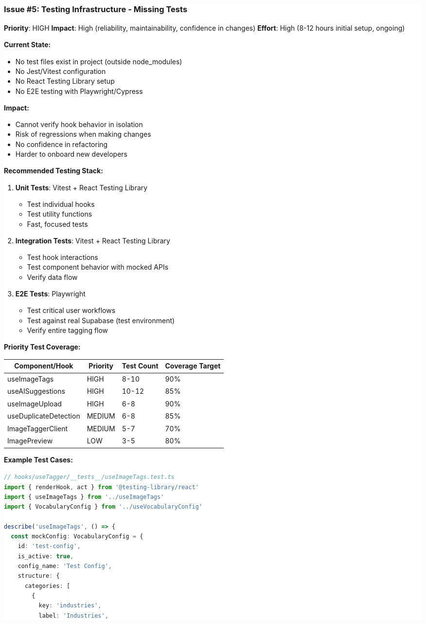 
### Issue #5: Testing Infrastructure - Missing Tests
**Priority**: HIGH
**Impact**: High (reliability, maintainability, confidence in changes)
**Effort**: High (8-12 hours initial setup, ongoing)

**Current State:**
- No test files exist in project (outside node_modules)
- No Jest/Vitest configuration
- No React Testing Library setup
- No E2E testing with Playwright/Cypress

**Impact:**
- Cannot verify hook behavior in isolation
- Risk of regressions when making changes
- No confidence in refactoring
- Harder to onboard new developers

**Recommended Testing Stack:**

1. **Unit Tests**: Vitest + React Testing Library
   - Test individual hooks
   - Test utility functions
   - Fast, focused tests

2. **Integration Tests**: Vitest + React Testing Library
   - Test hook interactions
   - Test component behavior with mocked APIs
   - Verify data flow

3. **E2E Tests**: Playwright
   - Test critical user workflows
   - Test against real Supabase (test environment)
   - Verify entire tagging flow

**Priority Test Coverage:**

| Component/Hook | Priority | Test Count | Coverage Target |
|----------------|----------|------------|-----------------|
| useImageTags | HIGH | 8-10 | 90% |
| useAISuggestions | HIGH | 10-12 | 85% |
| useImageUpload | HIGH | 6-8 | 90% |
| useDuplicateDetection | MEDIUM | 6-8 | 85% |
| ImageTaggerClient | MEDIUM | 5-7 | 70% |
| ImagePreview | LOW | 3-5 | 80% |

**Example Test Cases:**

```typescript
// hooks/useTagger/__tests__/useImageTags.test.ts
import { renderHook, act } from '@testing-library/react'
import { useImageTags } from '../useImageTags'
import { VocabularyConfig } from '../useVocabularyConfig'

describe('useImageTags', () => {
  const mockConfig: VocabularyConfig = {
    id: 'test-config',
    is_active: true,
    config_name: 'Test Config',
    structure: {
      categories: [
        {
          key: 'industries',
          label: 'Industries',
```
